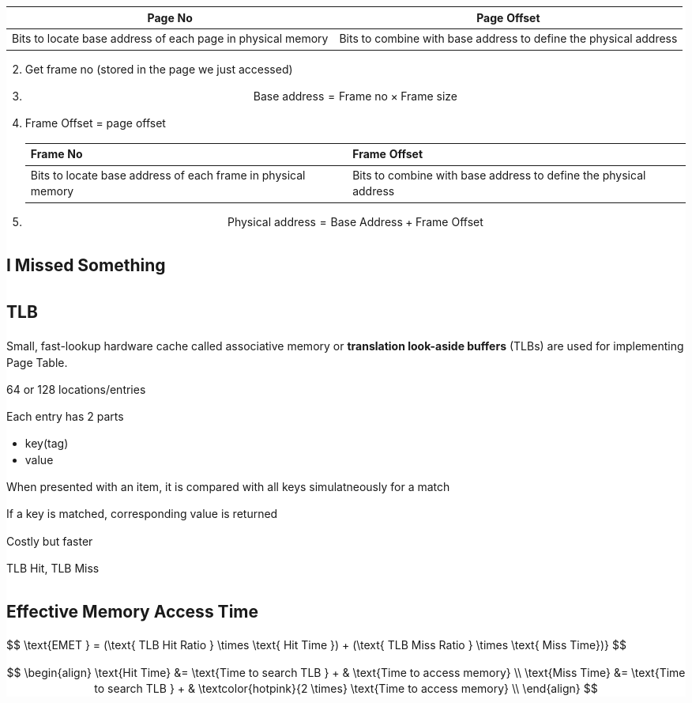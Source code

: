| Page No                                                     | Page Offset                                                  |
| ----------------------------------------------------------- | ------------------------------------------------------------ |
| Bits to locate base address of each page in physical memory | Bits to combine with base address to define the physical address |

2. Get frame no (stored in the page we just accessed)

3. $$
   \text{Base address} = \text{Frame no} \times \text{Frame size}
   $$

4. Frame Offset = page offset

   | Frame No                                                     | Frame Offset                                                 |
   | ------------------------------------------------------------ | ------------------------------------------------------------ |
   | Bits to locate base address of each frame in physical memory | Bits to combine with base address to define the physical address |

5. $$
   \text{Physical address} = \text{Base Address} + \text{Frame Offset}
   $$

## I Missed Something

## TLB

Small, fast-lookup hardware cache called associative memory or **translation look-aside buffers** (TLBs) are used for implementing Page Table.

64 or 128 locations/entries

Each entry has 2 parts

- key(tag)
- value

When presented with an item, it is compared with all keys simulatneously for a match

If a key is matched, corresponding value is returned

Costly but faster

TLB Hit, TLB Miss

## Effective Memory Access Time

$$
\text{EMET } = (\text{ TLB Hit Ratio } \times \text{ Hit Time }) + (\text{ TLB Miss Ratio } \times \text{ Miss Time})}
$$

$$
\begin{align}
\text{Hit Time} &= \text{Time to search TLB } + & \text{Time to access memory} \\
\text{Miss Time} &= \text{Time to search TLB } + & \textcolor{hotpink}{2 \times} \text{Time to access memory} \\
\end{align}
$$
